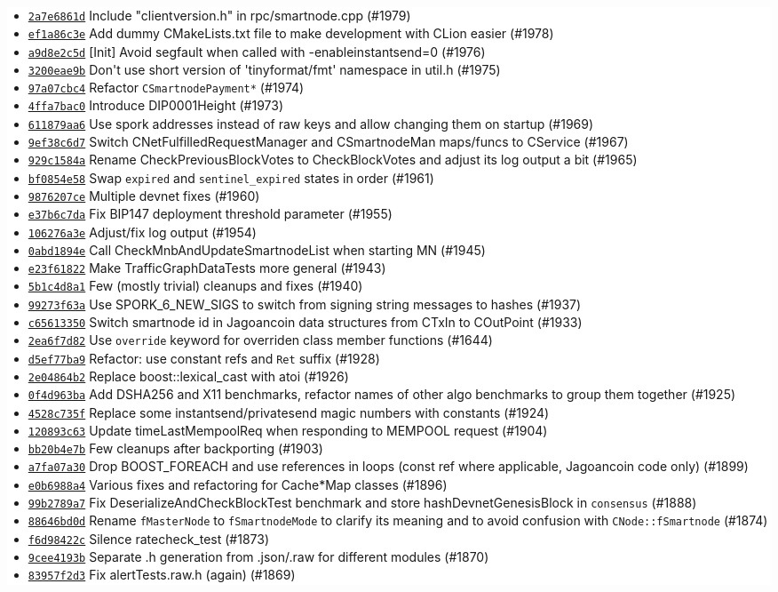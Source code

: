 - [`2a7e6861d`](https://github.com/jagoancoin/jagoancoin/commit/2a7e6861d) Include "clientversion.h" in rpc/smartnode.cpp (#1979)
- [`ef1a86c3e`](https://github.com/jagoancoin/jagoancoin/commit/ef1a86c3e) Add dummy CMakeLists.txt file to make development with CLion easier (#1978)
- [`a9d8e2c5d`](https://github.com/jagoancoin/jagoancoin/commit/a9d8e2c5d) [Init] Avoid segfault when called with -enableinstantsend=0 (#1976)
- [`3200eae9b`](https://github.com/jagoancoin/jagoancoin/commit/3200eae9b) Don't use short version of 'tinyformat/fmt' namespace in util.h (#1975)
- [`97a07cbc4`](https://github.com/jagoancoin/jagoancoin/commit/97a07cbc4) Refactor `CSmartnodePayment*` (#1974)
- [`4ffa7bac0`](https://github.com/jagoancoin/jagoancoin/commit/4ffa7bac0) Introduce DIP0001Height (#1973)
- [`611879aa6`](https://github.com/jagoancoin/jagoancoin/commit/611879aa6) Use spork addresses instead of raw keys and allow changing them on startup (#1969)
- [`9ef38c6d7`](https://github.com/jagoancoin/jagoancoin/commit/9ef38c6d7) Switch CNetFulfilledRequestManager and CSmartnodeMan maps/funcs to CService (#1967)
- [`929c1584a`](https://github.com/jagoancoin/jagoancoin/commit/929c1584a) Rename CheckPreviousBlockVotes to CheckBlockVotes and adjust its log output a bit (#1965)
- [`bf0854e58`](https://github.com/jagoancoin/jagoancoin/commit/bf0854e58) Swap `expired` and `sentinel_expired` states in order (#1961)
- [`9876207ce`](https://github.com/jagoancoin/jagoancoin/commit/9876207ce) Multiple devnet fixes (#1960)
- [`e37b6c7da`](https://github.com/jagoancoin/jagoancoin/commit/e37b6c7da) Fix BIP147 deployment threshold parameter (#1955)
- [`106276a3e`](https://github.com/jagoancoin/jagoancoin/commit/106276a3e) Adjust/fix log output (#1954)
- [`0abd1894e`](https://github.com/jagoancoin/jagoancoin/commit/0abd1894e) Call CheckMnbAndUpdateSmartnodeList when starting MN (#1945)
- [`e23f61822`](https://github.com/jagoancoin/jagoancoin/commit/e23f61822) Make TrafficGraphDataTests more general (#1943)
- [`5b1c4d8a1`](https://github.com/jagoancoin/jagoancoin/commit/5b1c4d8a1) Few (mostly trivial) cleanups and fixes (#1940)
- [`99273f63a`](https://github.com/jagoancoin/jagoancoin/commit/99273f63a) Use SPORK_6_NEW_SIGS to switch from signing string messages to hashes (#1937)
- [`c65613350`](https://github.com/jagoancoin/jagoancoin/commit/c65613350) Switch smartnode id in Jagoancoin data structures from CTxIn to COutPoint (#1933)
- [`2ea6f7d82`](https://github.com/jagoancoin/jagoancoin/commit/2ea6f7d82) Use `override` keyword for overriden class member functions (#1644)
- [`d5ef77ba9`](https://github.com/jagoancoin/jagoancoin/commit/d5ef77ba9) Refactor: use constant refs and `Ret` suffix (#1928)
- [`2e04864b2`](https://github.com/jagoancoin/jagoancoin/commit/2e04864b2) Replace boost::lexical_cast<int> with atoi (#1926)
- [`0f4d963ba`](https://github.com/jagoancoin/jagoancoin/commit/0f4d963ba) Add DSHA256 and X11 benchmarks, refactor names of other algo benchmarks to group them together (#1925)
- [`4528c735f`](https://github.com/jagoancoin/jagoancoin/commit/4528c735f) Replace some instantsend/privatesend magic numbers with constants (#1924)
- [`120893c63`](https://github.com/jagoancoin/jagoancoin/commit/120893c63) Update timeLastMempoolReq when responding to MEMPOOL request (#1904)
- [`bb20b4e7b`](https://github.com/jagoancoin/jagoancoin/commit/bb20b4e7b) Few cleanups after backporting (#1903)
- [`a7fa07a30`](https://github.com/jagoancoin/jagoancoin/commit/a7fa07a30) Drop BOOST_FOREACH and use references in loops (const ref where applicable, Jagoancoin code only) (#1899)
- [`e0b6988a4`](https://github.com/jagoancoin/jagoancoin/commit/e0b6988a4) Various fixes and refactoring for Cache*Map classes (#1896)
- [`99b2789a7`](https://github.com/jagoancoin/jagoancoin/commit/99b2789a7) Fix DeserializeAndCheckBlockTest benchmark and store hashDevnetGenesisBlock in `consensus` (#1888)
- [`88646bd0d`](https://github.com/jagoancoin/jagoancoin/commit/88646bd0d) Rename `fMasterNode` to `fSmartnodeMode` to clarify its meaning and to avoid confusion with `CNode::fSmartnode` (#1874)
- [`f6d98422c`](https://github.com/jagoancoin/jagoancoin/commit/f6d98422c) Silence ratecheck_test (#1873)
- [`9cee4193b`](https://github.com/jagoancoin/jagoancoin/commit/9cee4193b) Separate .h generation from .json/.raw for different modules (#1870)
- [`83957f2d3`](https://github.com/jagoancoin/jagoancoin/commit/83957f2d3) Fix alertTests.raw.h (again) (#1869)